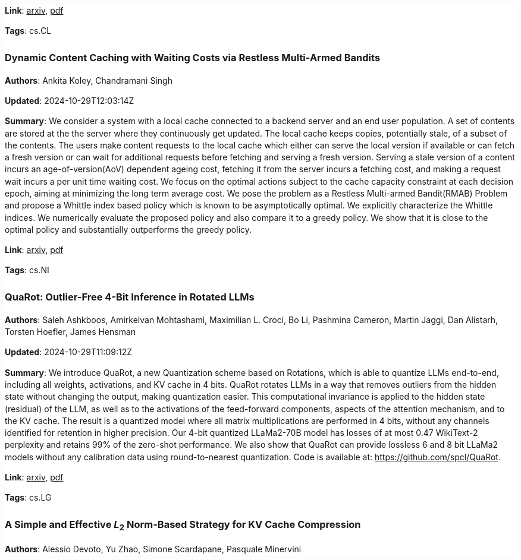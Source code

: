 
**Link**: [arxiv](http://arxiv.org/abs/2312.05821v4),  [pdf](http://arxiv.org/pdf/2312.05821v4)

**Tags**: cs.CL 



### Dynamic Content Caching with Waiting Costs via Restless Multi-Armed   Bandits
**Authors**: Ankita Koley, Chandramani Singh

**Updated**: 2024-10-29T12:03:14Z

**Summary**: We consider a system with a local cache connected to a backend server and an end user population. A set of contents are stored at the the server where they continuously get updated. The local cache keeps copies, potentially stale, of a subset of the contents. The users make content requests to the local cache which either can serve the local version if available or can fetch a fresh version or can wait for additional requests before fetching and serving a fresh version. Serving a stale version of a content incurs an age-of-version(AoV) dependent ageing cost, fetching it from the server incurs a fetching cost, and making a request wait incurs a per unit time waiting cost. We focus on the optimal actions subject to the cache capacity constraint at each decision epoch, aiming at minimizing the long term average cost. We pose the problem as a Restless Multi-armed Bandit(RMAB) Problem and propose a Whittle index based policy which is known to be asymptotically optimal. We explicitly characterize the Whittle indices. We numerically evaluate the proposed policy and also compare it to a greedy policy. We show that it is close to the optimal policy and substantially outperforms the greedy policy.

**Link**: [arxiv](http://arxiv.org/abs/2410.18627v2),  [pdf](http://arxiv.org/pdf/2410.18627v2)

**Tags**: cs.NI 



### QuaRot: Outlier-Free 4-Bit Inference in Rotated LLMs
**Authors**: Saleh Ashkboos, Amirkeivan Mohtashami, Maximilian L. Croci, Bo Li, Pashmina Cameron, Martin Jaggi, Dan Alistarh, Torsten Hoefler, James Hensman

**Updated**: 2024-10-29T11:09:12Z

**Summary**: We introduce QuaRot, a new Quantization scheme based on Rotations, which is able to quantize LLMs end-to-end, including all weights, activations, and KV cache in 4 bits. QuaRot rotates LLMs in a way that removes outliers from the hidden state without changing the output, making quantization easier. This computational invariance is applied to the hidden state (residual) of the LLM, as well as to the activations of the feed-forward components, aspects of the attention mechanism, and to the KV cache. The result is a quantized model where all matrix multiplications are performed in 4 bits, without any channels identified for retention in higher precision. Our 4-bit quantized LLaMa2-70B model has losses of at most 0.47 WikiText-2 perplexity and retains 99% of the zero-shot performance. We also show that QuaRot can provide lossless 6 and 8 bit LLaMa2 models without any calibration data using round-to-nearest quantization. Code is available at: https://github.com/spcl/QuaRot.

**Link**: [arxiv](http://arxiv.org/abs/2404.00456v2),  [pdf](http://arxiv.org/pdf/2404.00456v2)

**Tags**: cs.LG 



### A Simple and Effective $L_2$ Norm-Based Strategy for KV Cache   Compression
**Authors**: Alessio Devoto, Yu Zhao, Simone Scardapane, Pasquale Minervini
